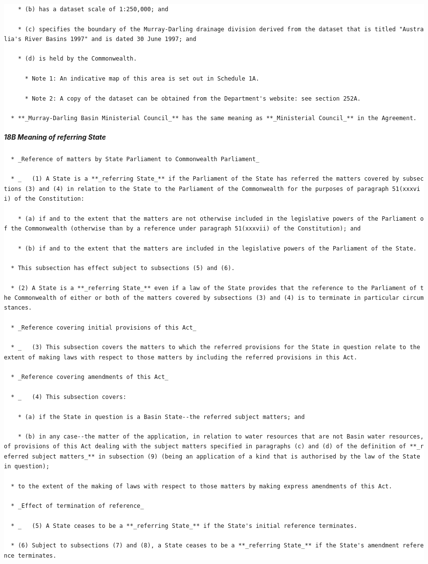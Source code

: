         * (b) has a dataset scale of 1:250,000; and

        * (c) specifies the boundary of the Murray-Darling drainage division derived from the dataset that is titled "Australia's River Basins 1997" and is dated 30 June 1997; and

        * (d) is held by the Commonwealth.

          * Note 1: An indicative map of this area is set out in Schedule 1A.

          * Note 2: A copy of the dataset can be obtained from the Department's website: see section 252A.

      * **_Murray-Darling Basin Ministerial Council_** has the same meaning as **_Ministerial Council_** in the Agreement.

##### 18B  Meaning of referring State

      * _Reference of matters by State Parliament to Commonwealth Parliament_

      * _	(1)	A State is a **_referring State_** if the Parliament of the State has referred the matters covered by subsections (3) and (4) in relation to the State to the Parliament of the Commonwealth for the purposes of paragraph 51(xxxvii) of the Constitution:

        * (a) if and to the extent that the matters are not otherwise included in the legislative powers of the Parliament of the Commonwealth (otherwise than by a reference under paragraph 51(xxxvii) of the Constitution); and

        * (b) if and to the extent that the matters are included in the legislative powers of the Parliament of the State.

      * This subsection has effect subject to subsections (5) and (6).

      * (2) A State is a **_referring State_** even if a law of the State provides that the reference to the Parliament of the Commonwealth of either or both of the matters covered by subsections (3) and (4) is to terminate in particular circumstances.

      * _Reference covering initial provisions of this Act_

      * _	(3)	This subsection covers the matters to which the referred provisions for the State in question relate to the extent of making laws with respect to those matters by including the referred provisions in this Act.

      * _Reference covering amendments of this Act_

      * _	(4)	This subsection covers:

        * (a) if the State in question is a Basin State--the referred subject matters; and

        * (b) in any case--the matter of the application, in relation to water resources that are not Basin water resources, of provisions of this Act dealing with the subject matters specified in paragraphs (c) and (d) of the definition of **_referred subject matters_** in subsection (9) (being an application of a kind that is authorised by the law of the State in question);

      * to the extent of the making of laws with respect to those matters by making express amendments of this Act.

      * _Effect of termination of reference_

      * _	(5)	A State ceases to be a **_referring State_** if the State's initial reference terminates.

      * (6) Subject to subsections (7) and (8), a State ceases to be a **_referring State_** if the State's amendment reference terminates.
